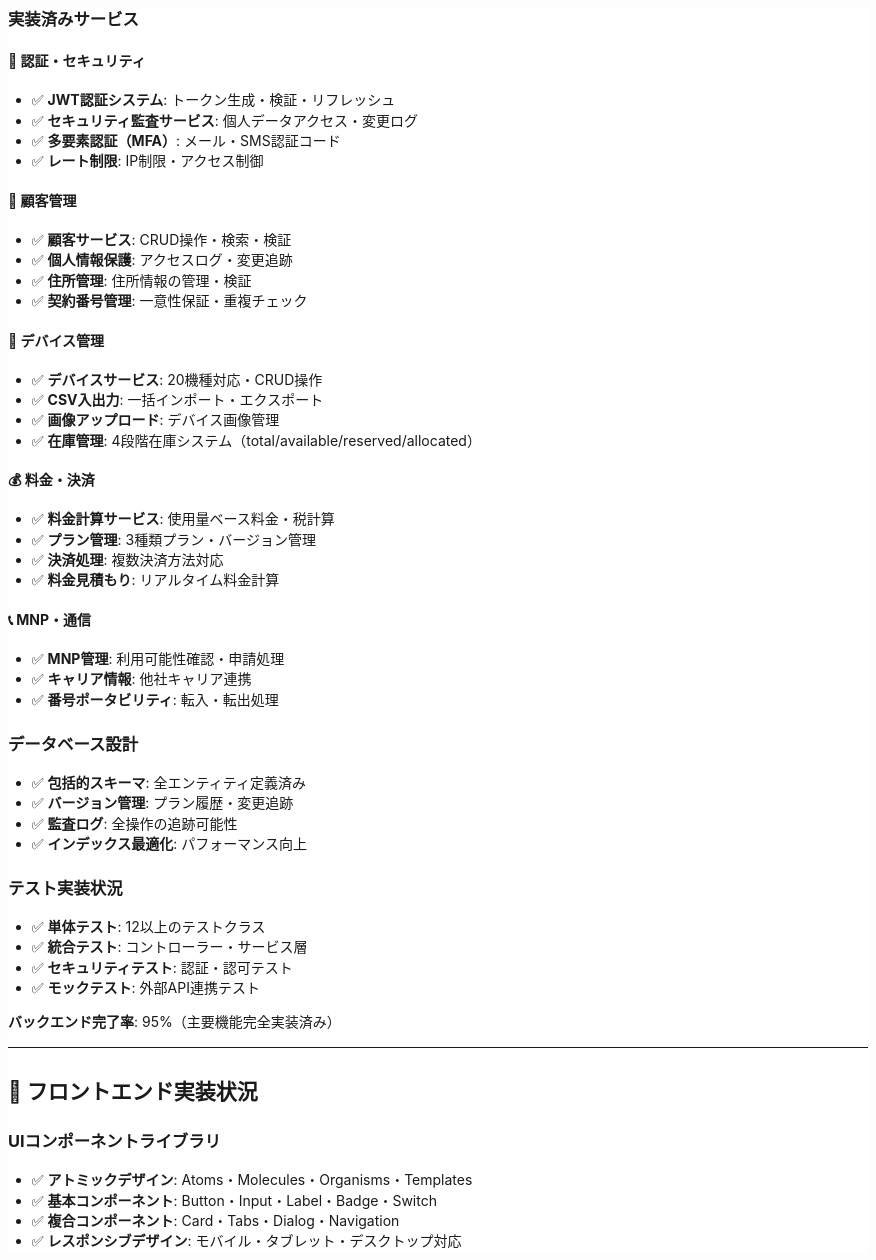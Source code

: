 ### 実装済みサービス

#### 🔐 認証・セキュリティ
- ✅ **JWT認証システム**: トークン生成・検証・リフレッシュ
- ✅ **セキュリティ監査サービス**: 個人データアクセス・変更ログ
- ✅ **多要素認証（MFA）**: メール・SMS認証コード
- ✅ **レート制限**: IP制限・アクセス制御

#### 👥 顧客管理
- ✅ **顧客サービス**: CRUD操作・検索・検証
- ✅ **個人情報保護**: アクセスログ・変更追跡
- ✅ **住所管理**: 住所情報の管理・検証
- ✅ **契約番号管理**: 一意性保証・重複チェック

#### 📱 デバイス管理
- ✅ **デバイスサービス**: 20機種対応・CRUD操作
- ✅ **CSV入出力**: 一括インポート・エクスポート
- ✅ **画像アップロード**: デバイス画像管理
- ✅ **在庫管理**: 4段階在庫システム（total/available/reserved/allocated）

#### 💰 料金・決済
- ✅ **料金計算サービス**: 使用量ベース料金・税計算
- ✅ **プラン管理**: 3種類プラン・バージョン管理
- ✅ **決済処理**: 複数決済方法対応
- ✅ **料金見積もり**: リアルタイム料金計算

#### 📞 MNP・通信
- ✅ **MNP管理**: 利用可能性確認・申請処理
- ✅ **キャリア情報**: 他社キャリア連携
- ✅ **番号ポータビリティ**: 転入・転出処理

### データベース設計
- ✅ **包括的スキーマ**: 全エンティティ定義済み
- ✅ **バージョン管理**: プラン履歴・変更追跡
- ✅ **監査ログ**: 全操作の追跡可能性
- ✅ **インデックス最適化**: パフォーマンス向上

### テスト実装状況
- ✅ **単体テスト**: 12以上のテストクラス
- ✅ **統合テスト**: コントローラー・サービス層
- ✅ **セキュリティテスト**: 認証・認可テスト
- ✅ **モックテスト**: 外部API連携テスト

**バックエンド完了率**: 95%（主要機能完全実装済み）

---

## 🎨 フロントエンド実装状況

### UIコンポーネントライブラリ
- ✅ **アトミックデザイン**: Atoms・Molecules・Organisms・Templates
- ✅ **基本コンポーネント**: Button・Input・Label・Badge・Switch
- ✅ **複合コンポーネント**: Card・Tabs・Dialog・Navigation
- ✅ **レスポンシブデザイン**: モバイル・タブレット・デスクトップ対応
